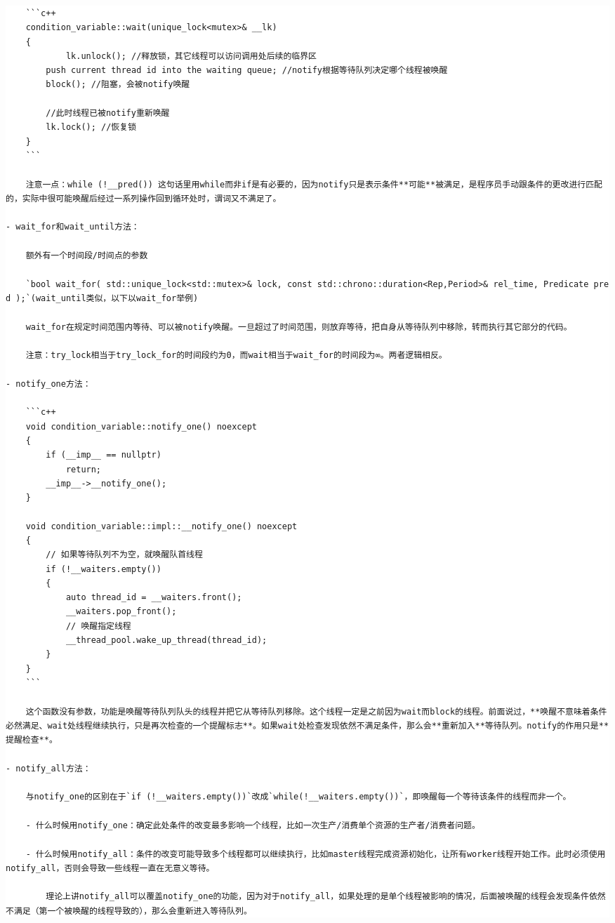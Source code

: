         ```c++
        condition_variable::wait(unique_lock<mutex>& __lk)
        {
        		lk.unlock(); //释放锁，其它线程可以访问调用处后续的临界区
          	push current thread id into the waiting queue; //notify根据等待队列决定哪个线程被唤醒
            block(); //阻塞，会被notify唤醒
          
          	//此时线程已被notify重新唤醒
          	lk.lock(); //恢复锁
        }
        ```

        注意一点：while (!__pred()) 这句话里用while而非if是有必要的，因为notify只是表示条件**可能**被满足，是程序员手动跟条件的更改进行匹配的，实际中很可能唤醒后经过一系列操作回到循环处时，谓词又不满足了。

    - wait_for和wait_until方法：

        额外有一个时间段/时间点的参数

        `bool wait_for( std::unique_lock<std::mutex>& lock, const std::chrono::duration<Rep,Period>& rel_time, Predicate pred );`(wait_until类似，以下以wait_for举例)

        wait_for在规定时间范围内等待、可以被notify唤醒。一旦超过了时间范围，则放弃等待，把自身从等待队列中移除，转而执行其它部分的代码。

        注意：try_lock相当于try_lock_for的时间段约为0，而wait相当于wait_for的时间段为∞。两者逻辑相反。

    - notify_one方法：

        ```c++
        void condition_variable::notify_one() noexcept
        {
            if (__imp__ == nullptr)
                return;
            __imp__->__notify_one();
        }
        
        void condition_variable::impl::__notify_one() noexcept
        {
            // 如果等待队列不为空，就唤醒队首线程
            if (!__waiters.empty())
            {
                auto thread_id = __waiters.front();
                __waiters.pop_front();
                // 唤醒指定线程
                __thread_pool.wake_up_thread(thread_id);
            }
        }
        ```

        这个函数没有参数，功能是唤醒等待队列队头的线程并把它从等待队列移除。这个线程一定是之前因为wait而block的线程。前面说过，**唤醒不意味着条件必然满足、wait处线程继续执行，只是再次检查的一个提醒标志**。如果wait处检查发现依然不满足条件，那么会**重新加入**等待队列。notify的作用只是**提醒检查**。

    - notify_all方法：

        与notify_one的区别在于`if (!__waiters.empty())`改成`while(!__waiters.empty())`，即唤醒每一个等待该条件的线程而非一个。

        - 什么时候用notify_one：确定此处条件的改变最多影响一个线程，比如一次生产/消费单个资源的生产者/消费者问题。

        - 什么时候用notify_all：条件的改变可能导致多个线程都可以继续执行，比如master线程完成资源初始化，让所有worker线程开始工作。此时必须使用notify_all，否则会导致一些线程一直在无意义等待。

            理论上讲notify_all可以覆盖notify_one的功能，因为对于notify_all，如果处理的是单个线程被影响的情况，后面被唤醒的线程会发现条件依然不满足（第一个被唤醒的线程导致的），那么会重新进入等待队列。

